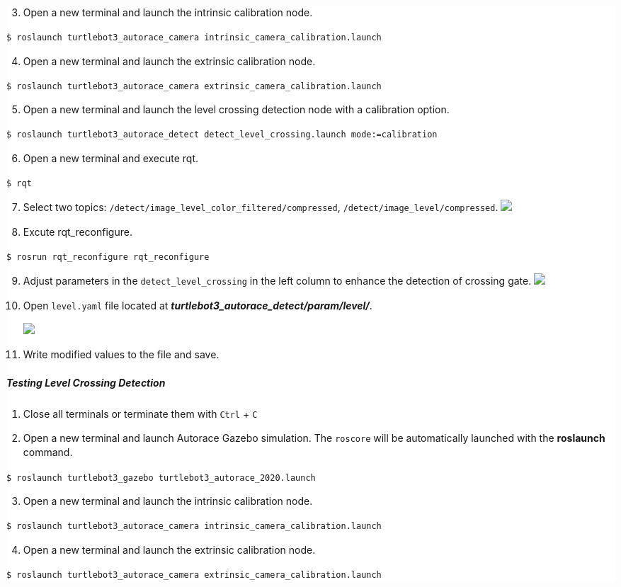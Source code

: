 3. Open a new terminal and launch the intrinsic calibration node.
```bash
$ roslaunch turtlebot3_autorace_camera intrinsic_camera_calibration.launch
```

4. Open a new terminal and launch the extrinsic calibration node.
```bash
$ roslaunch turtlebot3_autorace_camera extrinsic_camera_calibration.launch
```

5. Open a new terminal and launch the level crossing detection node with a calibration option.
```bash
$ roslaunch turtlebot3_autorace_detect detect_level_crossing.launch mode:=calibration
```

6. Open a new terminal and execute rqt.
```bash
$ rqt
```

7. Select two topics: `/detect/image_level_color_filtered/compressed`, `/detect/image_level/compressed`.
    ![](/assets/images/platform/turtlebot3/autonomous_driving/noetic_detect_level.png)

8. Excute rqt_reconfigure.
```bash
$ rosrun rqt_reconfigure rqt_reconfigure
```

9. Adjust parameters in the `detect_level_crossing` in the left column to enhance the detection of crossing gate.
![](/assets/images/platform/turtlebot3/autonomous_driving/noetic_level_reconfigure.png)

10. Open `level.yaml` file located at ***turtlebot3_autorace_detect/param/level/***.

    ![](/assets/images/platform/turtlebot3/autonomous_driving/noetic_level_yaml.png)

11. Write modified values to the file and save.

##### Testing Level Crossing Detection

1. Close all terminals or terminate them with `Ctrl` + `C`

2. Open a new terminal and launch Autorace Gazebo simulation. The `roscore` will be automatically launched with the **roslaunch** command.
```bash
$ roslaunch turtlebot3_gazebo turtlebot3_autorace_2020.launch
```

3. Open a new terminal and launch the intrinsic calibration node.
```bash
$ roslaunch turtlebot3_autorace_camera intrinsic_camera_calibration.launch
```

4. Open a new terminal and launch the extrinsic calibration node.
```bash
$ roslaunch turtlebot3_autorace_camera extrinsic_camera_calibration.launch
```
